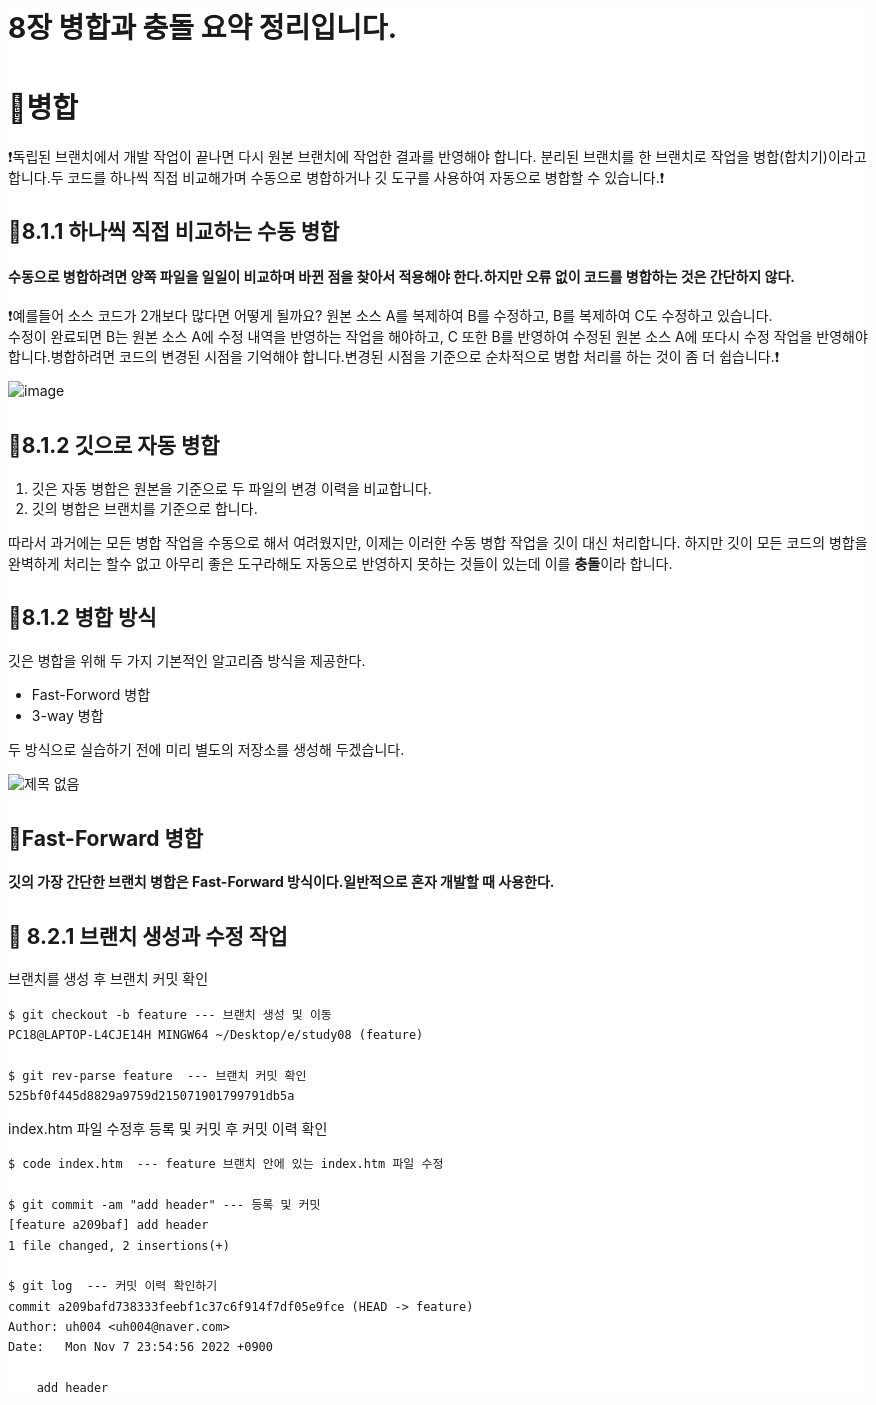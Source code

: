 # 8장 병합과 충돌 요약 정리입니다.
# 🔔병합
❗독립된 브랜치에서 개발 작업이 끝나면 다시 원본 브랜치에 작업한 결과를 반영해야 합니다. 분리된 브랜치를 한 브랜치로 작업을 병합(합치기)이라고 합니다.두 코드를 하나씩 직접 비교해가며 수동으로 병합하거나 깃 도구를 사용하여 자동으로 병합할 수 있습니다.❗

## 📌8.1.1 하나씩 직접 비교하는 수동 병합
#### 수동으로 병합하려면 양쪽 파일을 일일이 비교하며 바뀐 점을 찾아서 적용해야 한다.하지만 오류 없이 코드를 병합하는 것은 간단하지 않다. <br>
❗예를들어 소스 코드가 2개보다 많다면 어떻게 될까요? 원본 소스 A를 복제하여 B를 수정하고, B를 복제하여 C도 수정하고 있습니다.<br>
수정이 완료되면 B는 원본 소스 A에 수정 내역을 반영하는 작업을 해야하고, C 또한 B를 반영하여 수정된 원본 소스 A에 또다시 수정 작업을 반영해야 합니다.병합하려면 코드의 변경된 시점을 기억해야 합니다.변경된 시점을 기준으로 순차적으로 병합 처리를 하는 것이 좀 더 쉽습니다.❗ <br>

![image](https://user-images.githubusercontent.com/105197524/200317261-770b1de7-a2cb-47fc-bb13-4209cc696593.png)

## 📌8.1.2 깃으로 자동 병합

1. 깃은 자동 병합은 원본을 기준으로 두 파일의 변경 이력을 비교합니다. <br>
2. 깃의 병합은 브랜치를 기준으로 합니다. <br>

따라서 과거에는 모든 병합 작업을 수동으로 해서 여려웠지만, 이제는 이러한 수동 병합 작업을 깃이 대신 처리합니다. 하지만 깃이 모든 코드의 병합을 완벽하게 처리는 할수 없고 아무리 좋은 도구라해도 자동으로 반영하지 못하는 것들이 있는데 이를 **충돌**이라 합니다.

## 📌8.1.2 병합 방식
깃은 병합을 위해 두 가지 기본적인 알고리즘 방식을 제공한다.
- Fast-Forword 병합
- 3-way 병합

두 방식으로 실습하기 전에 미리 별도의 저장소를 생성해 두겠습니다.

![제목 없음](https://user-images.githubusercontent.com/105197524/200338767-50a1d7b6-84e1-4e58-9d4b-c348dcb7e216.png)

## 📌Fast-Forward 병합
**깃의 가장 간단한 브랜치 병합은 Fast-Forward 방식이다.일반적으로 혼자 개발할 때 사용한다.**

## 📌 8.2.1 브랜치 생성과 수정 작업
브랜치를 생성 후 브랜치 커밋 확인
```
$ git checkout -b feature --- 브랜치 생성 및 이동
PC18@LAPTOP-L4CJE14H MINGW64 ~/Desktop/e/study08 (feature)

$ git rev-parse feature  --- 브랜치 커밋 확인
525bf0f445d8829a9759d215071901799791db5a
```
index.htm 파일 수정후 등록 및 커밋 후 커밋 이력 확인
```
$ code index.htm  --- feature 브랜치 안에 있는 index.htm 파일 수정

$ git commit -am "add header" --- 등록 및 커밋
[feature a209baf] add header
1 file changed, 2 insertions(+)

$ git log  --- 커밋 이력 확인하기
commit a209bafd738333feebf1c37c6f914f7df05e9fce (HEAD -> feature)
Author: uh004 <uh004@naver.com>
Date:   Mon Nov 7 23:54:56 2022 +0900

    add header

```